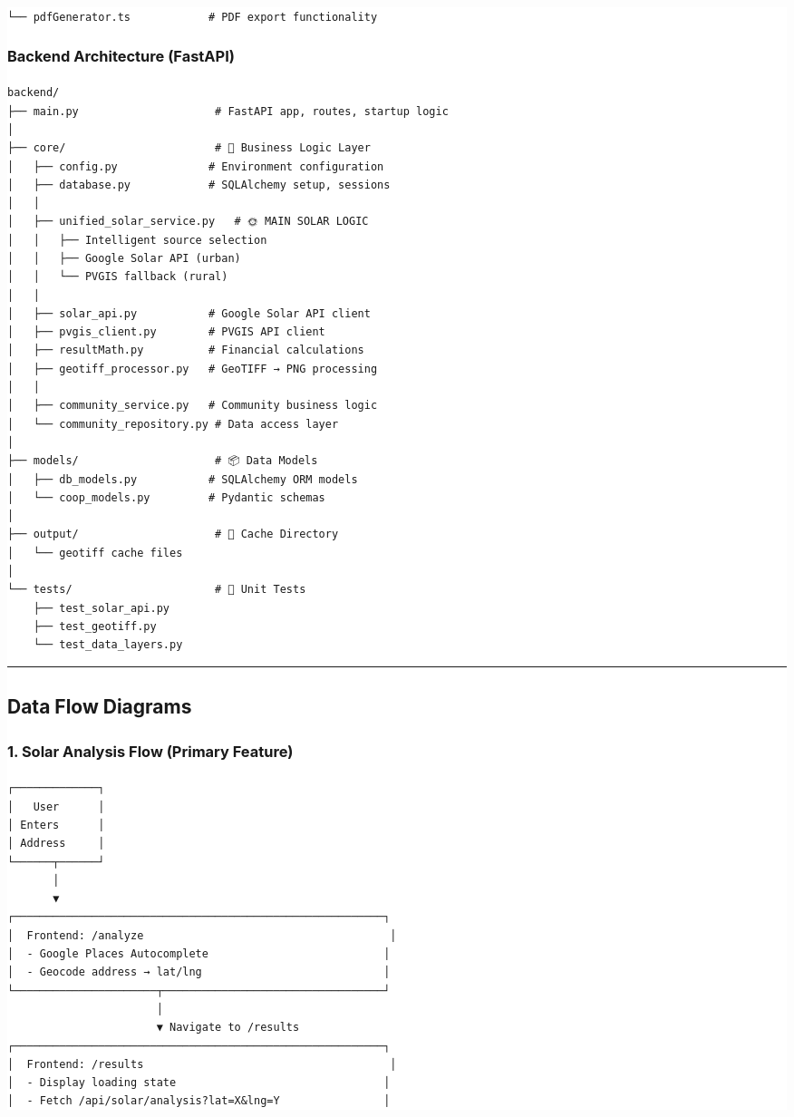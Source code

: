 ```
└── pdfGenerator.ts            # PDF export functionality
```

### Backend Architecture (FastAPI)

```
backend/
├── main.py                     # FastAPI app, routes, startup logic
│
├── core/                       # 🧠 Business Logic Layer
│   ├── config.py              # Environment configuration
│   ├── database.py            # SQLAlchemy setup, sessions
│   │
│   ├── unified_solar_service.py   # 🌞 MAIN SOLAR LOGIC
│   │   ├── Intelligent source selection
│   │   ├── Google Solar API (urban)
│   │   └── PVGIS fallback (rural)
│   │
│   ├── solar_api.py           # Google Solar API client
│   ├── pvgis_client.py        # PVGIS API client
│   ├── resultMath.py          # Financial calculations
│   ├── geotiff_processor.py   # GeoTIFF → PNG processing
│   │
│   ├── community_service.py   # Community business logic
│   └── community_repository.py # Data access layer
│
├── models/                     # 📦 Data Models
│   ├── db_models.py           # SQLAlchemy ORM models
│   └── coop_models.py         # Pydantic schemas
│
├── output/                     # 💾 Cache Directory
│   └── geotiff cache files
│
└── tests/                      # 🧪 Unit Tests
    ├── test_solar_api.py
    ├── test_geotiff.py
    └── test_data_layers.py
```

---

## Data Flow Diagrams

### 1. Solar Analysis Flow (Primary Feature)

```
┌─────────────┐
│   User      │
│ Enters      │
│ Address     │
└──────┬──────┘
       │
       ▼
┌─────────────────────────────────────────────────────────┐
│  Frontend: /analyze                                      │
│  - Google Places Autocomplete                           │
│  - Geocode address → lat/lng                            │
└──────────────────────┬──────────────────────────────────┘
                       │
                       ▼ Navigate to /results
┌─────────────────────────────────────────────────────────┐
│  Frontend: /results                                      │
│  - Display loading state                                │
│  - Fetch /api/solar/analysis?lat=X&lng=Y                │
```